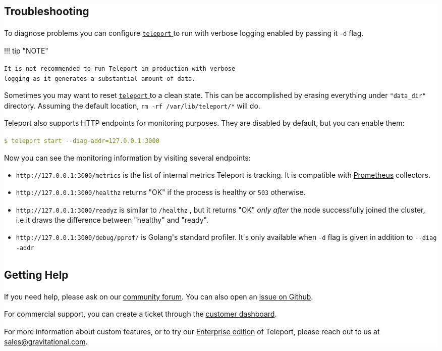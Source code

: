 ## Troubleshooting

To diagnose problems you can configure [ `teleport` ](cli-docs.md#teleport) to
run with verbose logging enabled by passing it `-d` flag.

!!! tip "NOTE"

    It is not recommended to run Teleport in production with verbose
    logging as it generates a substantial amount of data.

Sometimes you may want to reset [ `teleport` ](cli-docs.md#teleport) to a clean
state. This can be accomplished by erasing everything under `"data_dir"`
directory. Assuming the default location, `rm -rf /var/lib/teleport/*` will do.

Teleport also supports HTTP endpoints for monitoring purposes. They are disabled
by default, but you can enable them:

``` yaml
$ teleport start --diag-addr=127.0.0.1:3000
```

Now you can see the monitoring information by visiting several endpoints:

* `http://127.0.0.1:3000/metrics` is the list of internal metrics Teleport is
   tracking. It is compatible with [Prometheus](https://prometheus.io/)
   collectors.

* `http://127.0.0.1:3000/healthz` returns "OK" if the process is healthy or
  `503` otherwise.

* `http://127.0.0.1:3000/readyz` is similar to `/healthz` , but it returns "OK"
  _only after_ the node successfully joined the cluster, i.e.it draws the
  difference between "healthy" and "ready".

* `http://127.0.0.1:3000/debug/pprof/` is Golang's standard profiler. It's only
  available when `-d` flag is given in addition to `--diag-addr`

## Getting Help

If you need help, please ask on our [community forum](https://community.gravitational.com/). You can also open an [issue on Github](https://github.com/gravitational/teleport/issues).

For commercial support, you can create a ticket through the [customer dashboard](https://dashboard.gravitational.com/).

For more information about custom features, or to try our [Enterprise edition](enterprise/index.md) of Teleport, please reach out to us at [sales@gravitational.com](mailto:sales@gravitational.com).

